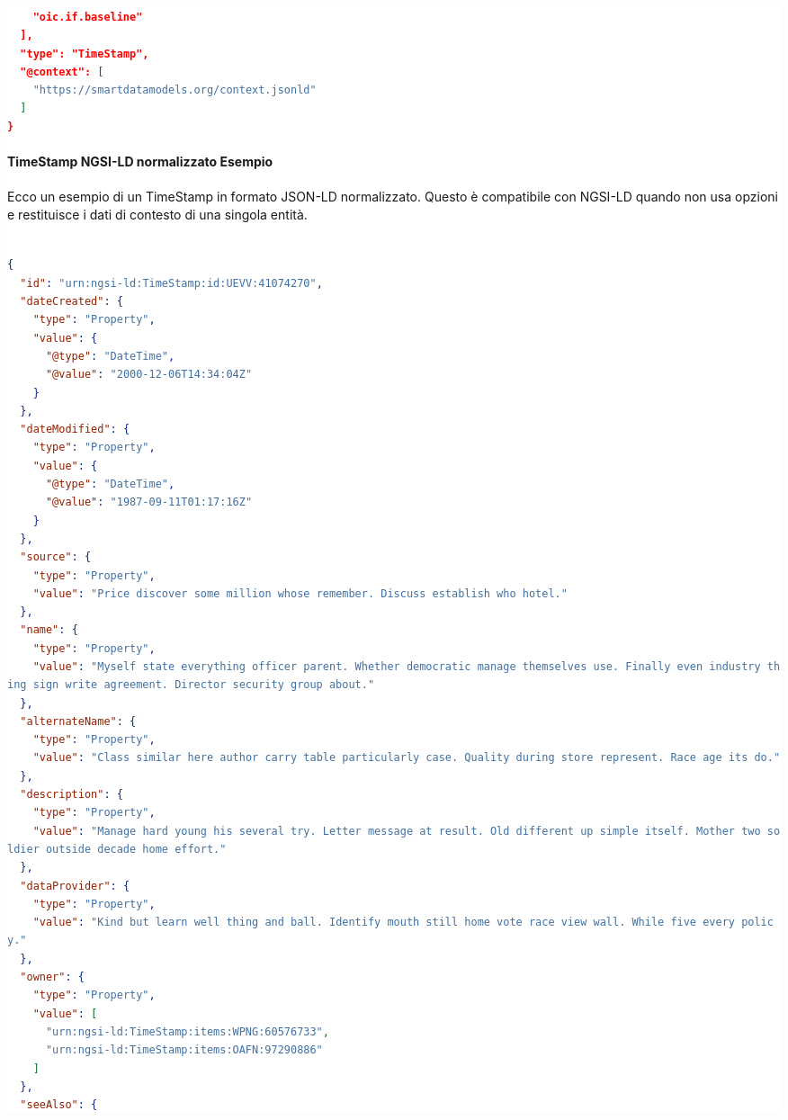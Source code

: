 ```json  
    "oic.if.baseline"  
  ],  
  "type": "TimeStamp",  
  "@context": [  
    "https://smartdatamodels.org/context.jsonld"  
  ]  
}  
```  

#### TimeStamp NGSI-LD normalizzato Esempio  

Ecco un esempio di un TimeStamp in formato JSON-LD normalizzato. Questo è compatibile con NGSI-LD quando non usa opzioni e restituisce i dati di contesto di una singola entità.  

```json  

{  
  "id": "urn:ngsi-ld:TimeStamp:id:UEVV:41074270",  
  "dateCreated": {  
    "type": "Property",  
    "value": {  
      "@type": "DateTime",  
      "@value": "2000-12-06T14:34:04Z"  
    }  
  },  
  "dateModified": {  
    "type": "Property",  
    "value": {  
      "@type": "DateTime",  
      "@value": "1987-09-11T01:17:16Z"  
    }  
  },  
  "source": {  
    "type": "Property",  
    "value": "Price discover some million whose remember. Discuss establish who hotel."  
  },  
  "name": {  
    "type": "Property",  
    "value": "Myself state everything officer parent. Whether democratic manage themselves use. Finally even industry thing sign write agreement. Director security group about."  
  },  
  "alternateName": {  
    "type": "Property",  
    "value": "Class similar here author carry table particularly case. Quality during store represent. Race age its do."  
  },  
  "description": {  
    "type": "Property",  
    "value": "Manage hard young his several try. Letter message at result. Old different up simple itself. Mother two soldier outside decade home effort."  
  },  
  "dataProvider": {  
    "type": "Property",  
    "value": "Kind but learn well thing and ball. Identify mouth still home vote race view wall. While five every policy."  
  },  
  "owner": {  
    "type": "Property",  
    "value": [  
      "urn:ngsi-ld:TimeStamp:items:WPNG:60576733",  
      "urn:ngsi-ld:TimeStamp:items:OAFN:97290886"  
    ]  
  },  
  "seeAlso": {  
```